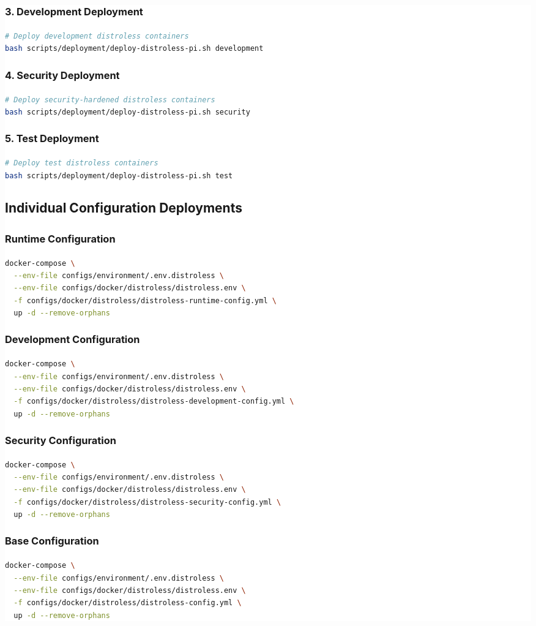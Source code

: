 ### 3. Development Deployment
```bash
# Deploy development distroless containers
bash scripts/deployment/deploy-distroless-pi.sh development
```

### 4. Security Deployment
```bash
# Deploy security-hardened distroless containers
bash scripts/deployment/deploy-distroless-pi.sh security
```

### 5. Test Deployment
```bash
# Deploy test distroless containers
bash scripts/deployment/deploy-distroless-pi.sh test
```

## Individual Configuration Deployments

### Runtime Configuration
```bash
docker-compose \
  --env-file configs/environment/.env.distroless \
  --env-file configs/docker/distroless/distroless.env \
  -f configs/docker/distroless/distroless-runtime-config.yml \
  up -d --remove-orphans
```

### Development Configuration
```bash
docker-compose \
  --env-file configs/environment/.env.distroless \
  --env-file configs/docker/distroless/distroless.env \
  -f configs/docker/distroless/distroless-development-config.yml \
  up -d --remove-orphans
```

### Security Configuration
```bash
docker-compose \
  --env-file configs/environment/.env.distroless \
  --env-file configs/docker/distroless/distroless.env \
  -f configs/docker/distroless/distroless-security-config.yml \
  up -d --remove-orphans
```

### Base Configuration
```bash
docker-compose \
  --env-file configs/environment/.env.distroless \
  --env-file configs/docker/distroless/distroless.env \
  -f configs/docker/distroless/distroless-config.yml \
  up -d --remove-orphans
```
